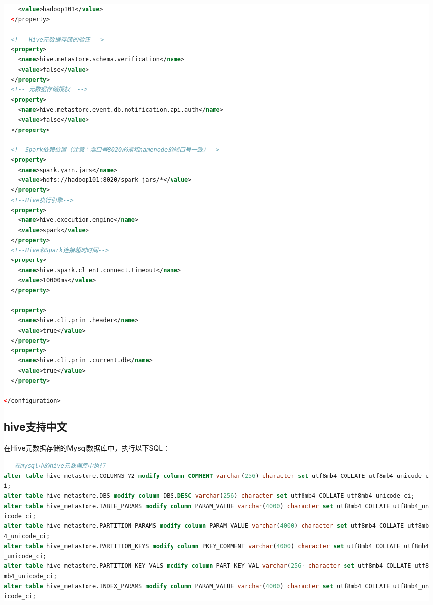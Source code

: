 ```xml
    <value>hadoop101</value>
  </property>

  <!-- Hive元数据存储的验证 -->
  <property>
    <name>hive.metastore.schema.verification</name>
    <value>false</value>
  </property>
  <!-- 元数据存储授权  -->
  <property>
    <name>hive.metastore.event.db.notification.api.auth</name>
    <value>false</value>
  </property>

  <!--Spark依赖位置（注意：端口号8020必须和namenode的端口号一致）-->
  <property>
    <name>spark.yarn.jars</name>
    <value>hdfs://hadoop101:8020/spark-jars/*</value>
  </property>
  <!--Hive执行引擎-->
  <property>
    <name>hive.execution.engine</name>
    <value>spark</value>
  </property>
  <!--Hive和Spark连接超时时间-->
  <property>
    <name>hive.spark.client.connect.timeout</name>
    <value>10000ms</value>
  </property>

  <property>
    <name>hive.cli.print.header</name>
    <value>true</value>
  </property>
  <property>
    <name>hive.cli.print.current.db</name>
    <value>true</value>
  </property>

</configuration>
```

## hive支持中文

在Hive元数据存储的Mysql数据库中，执行以下SQL：

```sql
-- 在mysql中的hive元数据库中执行
alter table hive_metastore.COLUMNS_V2 modify column COMMENT varchar(256) character set utf8mb4 COLLATE utf8mb4_unicode_ci;
alter table hive_metastore.DBS modify column DBS.DESC varchar(256) character set utf8mb4 COLLATE utf8mb4_unicode_ci;
alter table hive_metastore.TABLE_PARAMS modify column PARAM_VALUE varchar(4000) character set utf8mb4 COLLATE utf8mb4_unicode_ci;
alter table hive_metastore.PARTITION_PARAMS modify column PARAM_VALUE varchar(4000) character set utf8mb4 COLLATE utf8mb4_unicode_ci;
alter table hive_metastore.PARTITION_KEYS modify column PKEY_COMMENT varchar(4000) character set utf8mb4 COLLATE utf8mb4_unicode_ci;
alter table hive_metastore.PARTITION_KEY_VALS modify column PART_KEY_VAL varchar(256) character set utf8mb4 COLLATE utf8mb4_unicode_ci;
alter table hive_metastore.INDEX_PARAMS modify column PARAM_VALUE varchar(4000) character set utf8mb4 COLLATE utf8mb4_unicode_ci;
```
